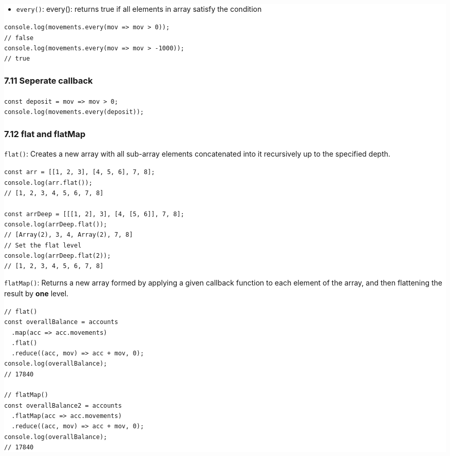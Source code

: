 - `every()`: every(): returns true if all elements in array satisfy the condition

```Js
console.log(movements.every(mov => mov > 0));
// false
console.log(movements.every(mov => mov > -1000));
// true
```

### 7.11 Seperate callback

```Js
const deposit = mov => mov > 0;
console.log(movements.every(deposit));
```

### 7.12 flat and flatMap

`flat()`: Creates a new array with all sub-array elements concatenated into it recursively up to the specified depth.

```Js
const arr = [[1, 2, 3], [4, 5, 6], 7, 8];
console.log(arr.flat());
// [1, 2, 3, 4, 5, 6, 7, 8]

const arrDeep = [[[1, 2], 3], [4, [5, 6]], 7, 8];
console.log(arrDeep.flat());
// [Array(2), 3, 4, Array(2), 7, 8]
// Set the flat level
console.log(arrDeep.flat(2));
// [1, 2, 3, 4, 5, 6, 7, 8]
```

`flatMap()`: Returns a new array formed by applying a given callback function to each element of the array, and then flattening the result by **one** level.

```Js
// flat()
const overallBalance = accounts
  .map(acc => acc.movements)
  .flat()
  .reduce((acc, mov) => acc + mov, 0);
console.log(overallBalance);
// 17840

// flatMap()
const overallBalance2 = accounts
  .flatMap(acc => acc.movements)
  .reduce((acc, mov) => acc + mov, 0);
console.log(overallBalance);
// 17840

```
